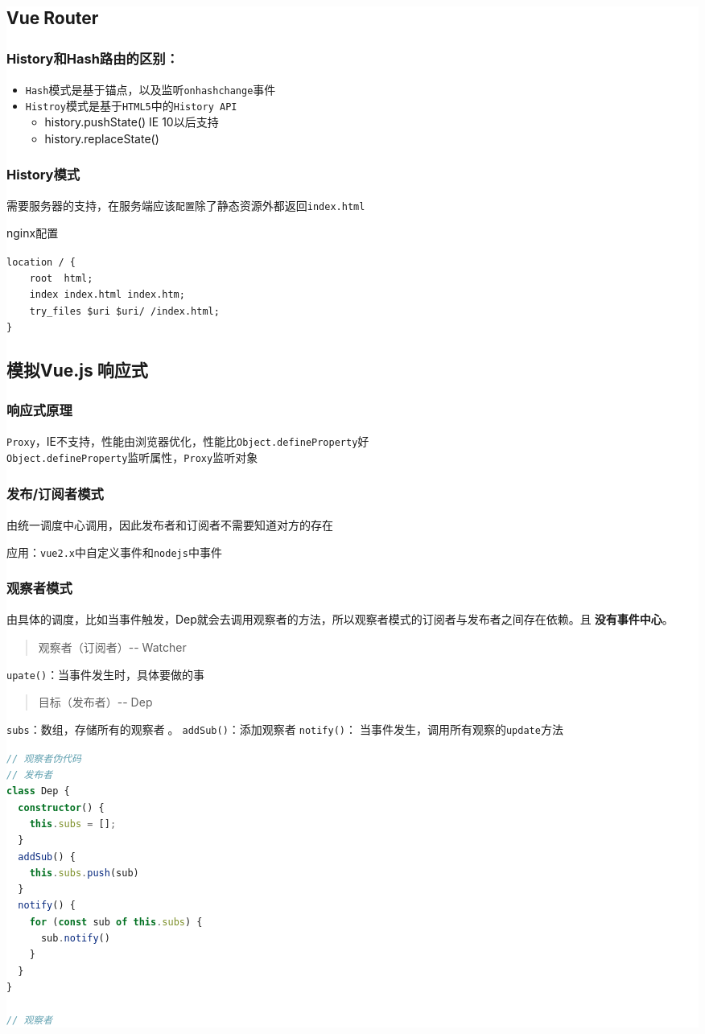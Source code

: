 ## Vue Router

### History和Hash路由的区别：

- `Hash`模式是基于锚点，以及监听`onhashchange`事件
- `Histroy`模式是基于`HTML5`中的`History API`
    -  history.pushState() IE 10以后支持 
    -  history.replaceState()
    

### History模式

需要服务器的支持，在服务端应该`配置`除了静态资源外都返回`index.html` 

nginx配置 

```
location / {
    root  html;
    index index.html index.htm;
    try_files $uri $uri/ /index.html;
}
```

## 模拟Vue.js 响应式

### 响应式原理

`Proxy`，IE不支持，性能由浏览器优化，性能比`Object.defineProperty`好  
`Object.defineProperty`监听属性，`Proxy`监听对象  

### 发布/订阅者模式

由统一调度中心调用，因此发布者和订阅者不需要知道对方的存在

应用：`vue2.x`中自定义事件和`nodejs`中事件

### 观察者模式

由具体的调度，比如当事件触发，Dep就会去调用观察者的方法，所以观察者模式的订阅者与发布者之间存在依赖。且 **没有事件中心**。

> 观察者（订阅者）-- Watcher

`upate()`：当事件发生时，具体要做的事  

> 目标（发布者）-- Dep

`subs`：数组，存储所有的观察者 。 `addSub()`：添加观察者  `notify()`： 当事件发生，调用所有观察的`update`方法

```typescript
// 观察者伪代码
// 发布者
class Dep {
  constructor() {
    this.subs = [];
  }
  addSub() {
  	this.subs.push(sub)
  }
  notify() {
    for (const sub of this.subs) {
      sub.notify()
    }
  }
}

// 观察者
```